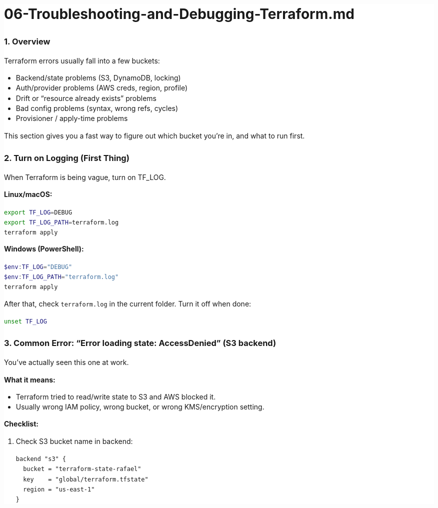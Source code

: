 # 06-Troubleshooting-and-Debugging-Terraform.md

### 1. Overview
Terraform errors usually fall into a few buckets:

- Backend/state problems (S3, DynamoDB, locking)
- Auth/provider problems (AWS creds, region, profile)
- Drift or “resource already exists” problems
- Bad config problems (syntax, wrong refs, cycles)
- Provisioner / apply-time problems

This section gives you a fast way to figure out which bucket you’re in, and what to run first.

### 2. Turn on Logging (First Thing)
When Terraform is being vague, turn on TF_LOG.

**Linux/macOS:**

```bash
export TF_LOG=DEBUG
export TF_LOG_PATH=terraform.log
terraform apply
```

**Windows (PowerShell):**

```powershell
$env:TF_LOG="DEBUG"
$env:TF_LOG_PATH="terraform.log"
terraform apply
```

After that, check `terraform.log` in the current folder. Turn it off when done:

```bash
unset TF_LOG
```

### 3. Common Error: “Error loading state: AccessDenied” (S3 backend)
You’ve actually seen this one at work.

**What it means:**
- Terraform tried to read/write state to S3 and AWS blocked it.
- Usually wrong IAM policy, wrong bucket, or wrong KMS/encryption setting.

**Checklist:**

1. Check S3 bucket name in backend:

   ```hcl
   backend "s3" {
     bucket = "terraform-state-rafael"
     key    = "global/terraform.tfstate"
     region = "us-east-1"
   }
   ```
